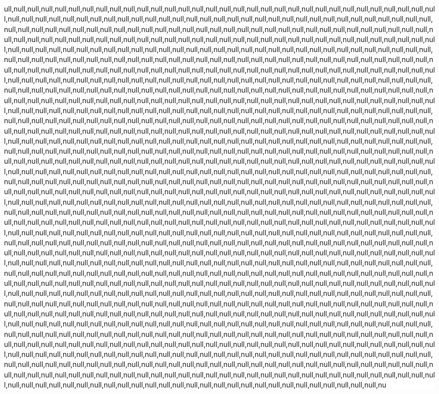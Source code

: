 ull,null,null,null,null,null,null,null,null,null,null,null,null,null,null,null,null,null,null,null,null,null,null,null,null,null,null,null,null,null,null,null,null,null,null,null,null,null,null,null,null,null,null,null,null,null,null,null,null,null,null,null,null,null,null,null,null,null,null,null,null,null,null,null,null,null,null,null,null,null,null,null,null,null,null,null,null,null,null,null,null,null,null,null,null,null,null,null,null,null,null,null,null,null,null,null,null,null,null,null,null,null,null,null,null,null,null,null,null,null,null,null,null,null,null,null,null,null,null,null,null,null,null,null,null,null,null,null,null,null,null,null,null,null,null,null,null,null,null,null,null,null,null,null,null,null,null,null,null,null,null,null,null,null,null,null,null,null,null,null,null,null,null,null,null,null,null,null,null,null,null,null,null,null,null,null,null,null,null,null,null,null,null,null,null,null,null,null,null,null,null,null,null,null,null,null,null,null,null,null,null,null,null,null,null,null,null,null,null,null,null,null,null,null,null,null,null,null,null,null,null,null,null,null,null,null,null,null,null,null,null,null,null,null,null,null,null,null,null,null,null,null,null,null,null,null,null,null,null,null,null,null,null,null,null,null,null,null,null,null,null,null,null,null,null,null,null,null,null,null,null,null,null,null,null,null,null,null,null,null,null,null,null,null,null,null,null,null,null,null,null,null,null,null,null,null,null,null,null,null,null,null,null,null,null,null,null,null,null,null,null,null,null,null,null,null,null,null,null,null,null,null,null,null,null,null,null,null,null,null,null,null,null,null,null,null,null,null,null,null,null,null,null,null,null,null,null,null,null,null,null,null,null,null,null,null,null,null,null,null,null,null,null,null,null,null,null,null,null,null,null,null,null,null,null,null,null,null,null,null,null,null,null,null,null,null,null,null,null,null,null,null,null,null,null,null,null,null,null,null,null,null,null,null,null,null,null,null,null,null,null,null,null,null,null,null,null,null,null,null,null,null,null,null,null,null,null,null,null,null,null,null,null,null,null,null,null,null,null,null,null,null,null,null,null,null,null,null,null,null,null,null,null,null,null,null,null,null,null,null,null,null,null,null,null,null,null,null,null,null,null,null,null,null,null,null,null,null,null,null,null,null,null,null,null,null,null,null,null,null,null,null,null,null,null,null,null,null,null,null,null,null,null,null,null,null,null,null,null,null,null,null,null,null,null,null,null,null,null,null,null,null,null,null,null,null,null,null,null,null,null,null,null,null,null,null,null,null,null,null,null,null,null,null,null,null,null,null,null,null,null,null,null,null,null,null,null,null,null,null,null,null,null,null,null,null,null,null,null,null,null,null,null,null,null,null,null,null,null,null,null,null,null,null,null,null,null,null,null,null,null,null,null,null,null,null,null,null,null,null,null,null,null,null,null,null,null,null,null,null,null,null,null,null,null,null,null,null,null,null,null,null,null,null,null,null,null,null,null,null,null,null,null,null,null,null,null,null,null,null,null,null,null,null,null,null,null,null,null,null,null,null,null,null,null,null,null,null,null,null,null,null,null,null,null,null,null,null,null,null,null,null,null,null,null,null,null,null,null,null,null,null,null,null,null,null,null,null,null,null,null,null,null,null,null,null,null,null,null,null,null,null,null,null,null,null,null,null,null,null,null,null,null,null,null,null,null,null,null,null,null,null,null,null,null,null,null,null,null,null,null,null,null,null,null,null,null,null,null,null,null,null,null,null,null,null,null,null,null,null,null,null,null,null,null,null,null,null,null,null,null,null,null,null,null,null,null,null,null,null,null,null,null,null,null,null,null,null,null,null,null,null,null,null,null,null,null,null,null,null,null,null,null,null,null,null,null,null,null,null,null,null,null,null,null,null,null,null,null,null,null,null,null,null,null,null,null,null,null,null,null,null,null,null,null,null,null,null,null,null,null,null,null,null,null,null,null,null,null,null,null,null,null,null,null,null,null,null,null,null,null,null,null,null,null,null,null,null,null,null,null,null,null,null,null,null,null,null,null,null,null,null,null,null,null,null,null,null,null,null,null,null,null,null,null,null,null,null,null,null,null,null,null,null,null,null,null,null,null,null,null,null,null,null,null,null,null,null,null,null,null,null,null,null,null,null,null,null,null,null,null,null,null,null,null,null,null,null,null,null,null,null,null,null,null,null,null,null,null,null,null,null,null,null,null,null,null,null,null,null,null,null,null,null,null,null,null,null,null,null,null,null,null,null,null,null,null,null,null,null,null,null,null,null,null,null,null,null,null,null,null,null,null,null,null,null,null,null,null,null,null,null,null,null,null,null,null,null,null,null,null,null,null,null,null,null,null,null,null,null,null,null,null,null,null,null,null,null,null,null,null,null,null,null,null,null,null,null,null,null,null,null,null,null,null,null,null,null,null,null,null,null,null,null,null,null,null,null,null,null,null,null,null,null,null,null,null,null,null,null,null,null,null,null,null,null,null,null,null,null,null,null,null,null,null,null,null,null,null,null,null,null,null,null,null,null,null,null,null,null,null,null,null,null,null,null,null,null,null,null,null,null,null,null,null,null,null,null,null,null,null,null,null,null,null,null,null,null,null,null,null,null,null,null,null,null,null,null,null,null,null,null,null,null,null,null,null,null,null,null,null,null,null,null,null,null,null,null,null,null,null,null,null,null,null,null,null,null,null,null,null,null,null,null,null,null,null,null,null,null,null,null,null,null,null,null,null,null,null,null,null,null,null,null,null,null,null,nu